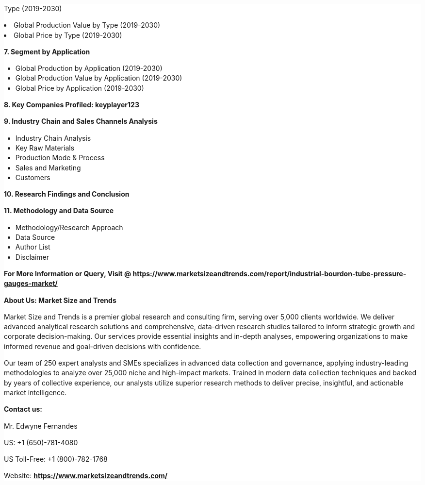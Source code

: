 Type (2019-2030)</li><li>Global Production Value by Type (2019-2030)</li><li>Global Price by Type (2019-2030)</li></ul><p><strong>7. Segment by Application</strong></p><ul><li>Global Production by Application (2019-2030)</li><li>Global Production Value by Application (2019-2030)</li><li>Global Price by Application (2019-2030)</li></ul><p><strong>8. Key Companies Profiled: keyplayer123</strong></p><p><strong>9. Industry Chain and Sales Channels Analysis</strong></p><ul><li>Industry Chain Analysis</li><li>Key Raw Materials</li><li>Production Mode &amp; Process</li><li>Sales and Marketing</li><li>Customers</li></ul><p><strong>10. Research Findings and Conclusion</strong></p><p><strong>11. Methodology and Data Source</strong></p><ul><li>Methodology/Research Approach</li><li>Data Source</li><li>Author List</li><li>Disclaimer</li></ul></p><p><strong>For More Information or Query, Visit @ <a href="https://www.marketsizeandtrends.com/report/industrial-bourdon-tube-pressure-gauges-market/">https://www.marketsizeandtrends.com/report/industrial-bourdon-tube-pressure-gauges-market/</a></strong></p><p><strong>About Us: Market Size and Trends</strong></p><p>Market Size and Trends is a premier global research and consulting firm, serving over 5,000 clients worldwide. We deliver advanced analytical research solutions and comprehensive, data-driven research studies tailored to inform strategic growth and corporate decision-making. Our services provide essential insights and in-depth analyses, empowering organizations to make informed revenue and goal-driven decisions with confidence.</p><p>Our team of 250 expert analysts and SMEs specializes in advanced data collection and governance, applying industry-leading methodologies to analyze over 25,000 niche and high-impact markets. Trained in modern data collection techniques and backed by years of collective experience, our analysts utilize superior research methods to deliver precise, insightful, and actionable market intelligence.</p><p><strong>Contact us:</strong></p><p>Mr. Edwyne Fernandes</p><p>US: +1 (650)-781-4080</p><p>US Toll-Free: +1 (800)-782-1768</p><p>Website: <strong><a href="https://www.marketsizeandtrends.com/">https://www.marketsizeandtrends.com/</a></strong></p>
